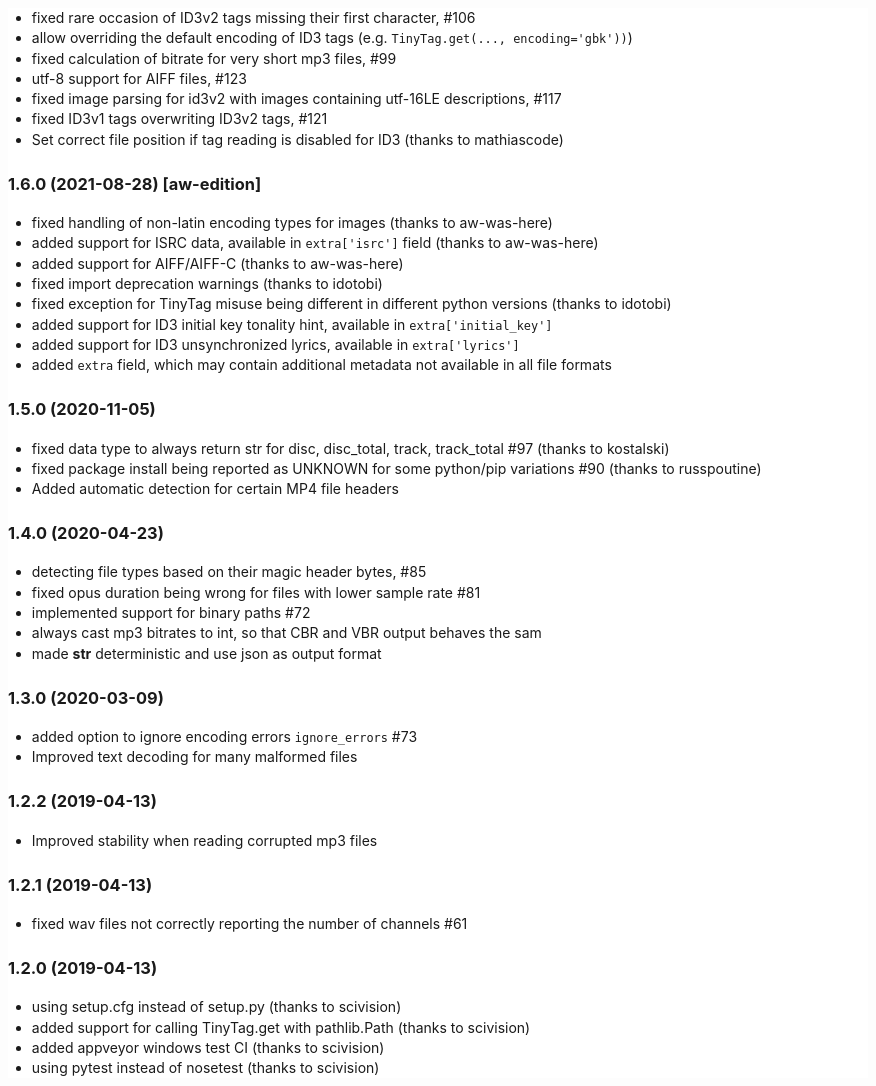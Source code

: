 - fixed rare occasion of ID3v2 tags missing their first character, #106
- allow overriding the default encoding of ID3 tags (e.g. `TinyTag.get(..., encoding='gbk'))`)
- fixed calculation of bitrate for very short mp3 files, #99
- utf-8 support for AIFF files, #123
- fixed image parsing for id3v2 with images containing utf-16LE descriptions, #117
- fixed ID3v1 tags overwriting ID3v2 tags, #121
- Set correct file position if tag reading is disabled for ID3 (thanks to mathiascode)

### 1.6.0  (2021-08-28) [aw-edition]

- fixed handling of non-latin encoding types for images (thanks to aw-was-here)
- added support for ISRC data, available in `extra['isrc']` field (thanks to aw-was-here)
- added support for AIFF/AIFF-C (thanks to aw-was-here)
- fixed import deprecation warnings (thanks to idotobi)
- fixed exception for TinyTag misuse being different in different python versions (thanks to idotobi)
- added support for ID3 initial key tonality hint, available in `extra['initial_key']`
- added support for ID3 unsynchronized lyrics, available in `extra['lyrics']`
- added `extra` field, which may contain additional metadata not available in all file formats

### 1.5.0  (2020-11-05)

- fixed data type to always return str for disc, disc_total, track, track_total #97 (thanks to kostalski)
- fixed package install being reported as UNKNOWN for some python/pip variations #90 (thanks to russpoutine)
- Added automatic detection for certain MP4 file headers

### 1.4.0  (2020-04-23)

- detecting file types based on their magic header bytes, #85
- fixed opus duration being wrong for files with lower sample rate #81
- implemented support for binary paths #72
- always cast mp3 bitrates to int, so that CBR and VBR output behaves the sam
- made __str__ deterministic and use json as output format

### 1.3.0  (2020-03-09)

- added option to ignore encoding errors `ignore_errors` #73
- Improved text decoding for many malformed files

### 1.2.2  (2019-04-13)

- Improved stability when reading corrupted mp3 files

### 1.2.1  (2019-04-13)

- fixed wav files not correctly reporting the number of channels #61

### 1.2.0  (2019-04-13)

- using setup.cfg instead of setup.py (thanks to scivision)
- added support for calling TinyTag.get with pathlib.Path (thanks to scivision)
- added appveyor windows test CI (thanks to scivision)
- using pytest instead of nosetest (thanks to scivision)
